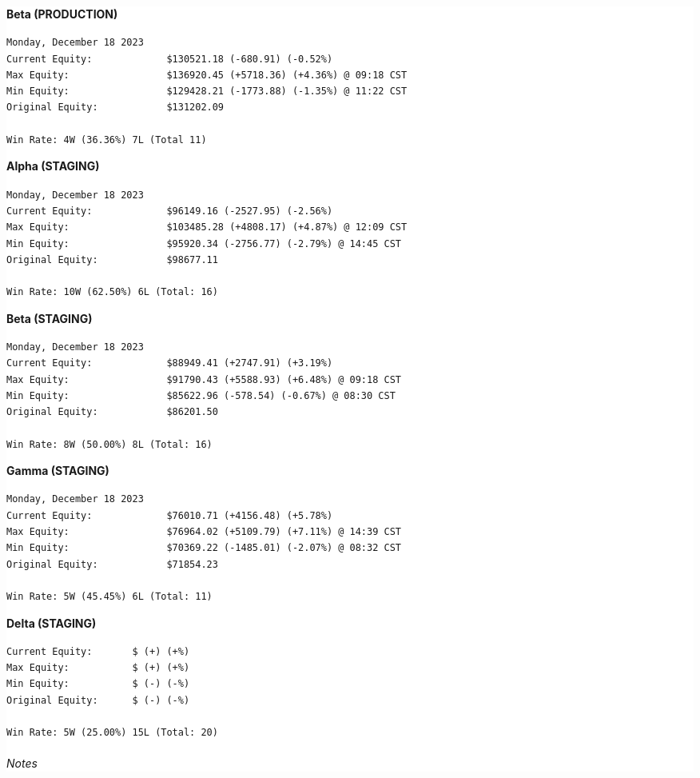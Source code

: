 **Beta (PRODUCTION)**
```
Monday, December 18 2023
Current Equity:             $130521.18 (-680.91) (-0.52%)
Max Equity:                 $136920.45 (+5718.36) (+4.36%) @ 09:18 CST
Min Equity:                 $129428.21 (-1773.88) (-1.35%) @ 11:22 CST
Original Equity:            $131202.09

Win Rate: 4W (36.36%) 7L (Total 11)
```

**Alpha (STAGING)**
```
Monday, December 18 2023
Current Equity:             $96149.16 (-2527.95) (-2.56%)
Max Equity:                 $103485.28 (+4808.17) (+4.87%) @ 12:09 CST
Min Equity:                 $95920.34 (-2756.77) (-2.79%) @ 14:45 CST
Original Equity:            $98677.11

Win Rate: 10W (62.50%) 6L (Total: 16)
```

**Beta (STAGING)**
```
Monday, December 18 2023
Current Equity:             $88949.41 (+2747.91) (+3.19%)
Max Equity:                 $91790.43 (+5588.93) (+6.48%) @ 09:18 CST
Min Equity:                 $85622.96 (-578.54) (-0.67%) @ 08:30 CST
Original Equity:            $86201.50

Win Rate: 8W (50.00%) 8L (Total: 16)
```

**Gamma (STAGING)**
```
Monday, December 18 2023
Current Equity:             $76010.71 (+4156.48) (+5.78%)
Max Equity:                 $76964.02 (+5109.79) (+7.11%) @ 14:39 CST
Min Equity:                 $70369.22 (-1485.01) (-2.07%) @ 08:32 CST
Original Equity:            $71854.23

Win Rate: 5W (45.45%) 6L (Total: 11)
```

**Delta (STAGING)**
```
Current Equity:       $ (+) (+%)
Max Equity:           $ (+) (+%)
Min Equity:           $ (-) (-%)
Original Equity:      $ (-) (-%)

Win Rate: 5W (25.00%) 15L (Total: 20)
```

###### Notes
